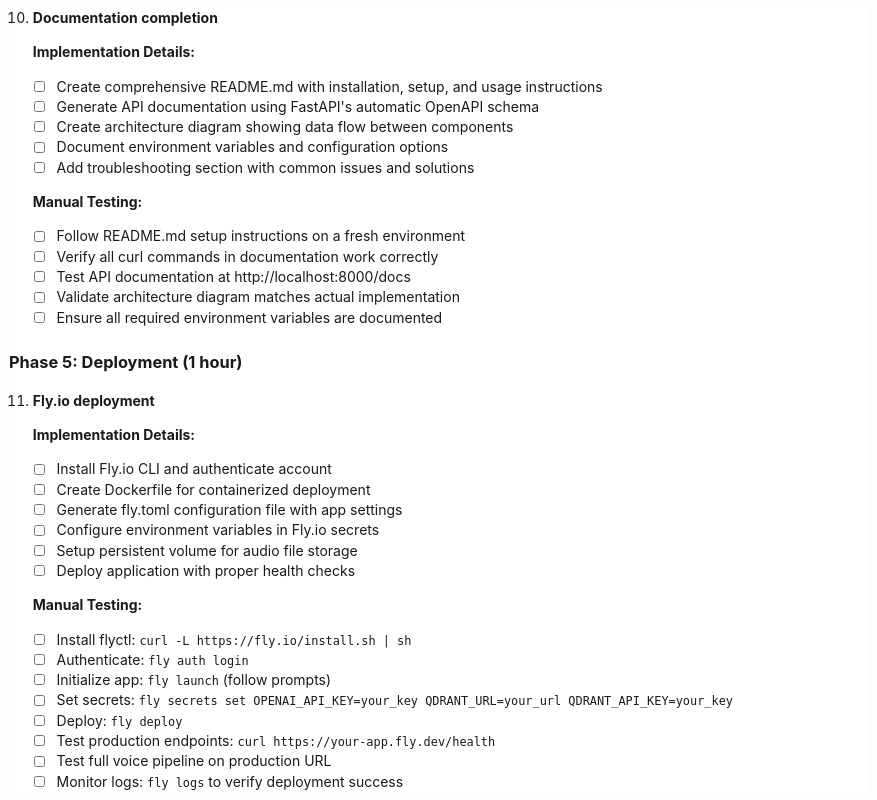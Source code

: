 10. **Documentation completion**
    
    **Implementation Details:**
    - [ ] Create comprehensive README.md with installation, setup, and usage instructions
    - [ ] Generate API documentation using FastAPI's automatic OpenAPI schema
    - [ ] Create architecture diagram showing data flow between components
    - [ ] Document environment variables and configuration options
    - [ ] Add troubleshooting section with common issues and solutions
    
    **Manual Testing:**
    - [ ] Follow README.md setup instructions on a fresh environment
    - [ ] Verify all curl commands in documentation work correctly
    - [ ] Test API documentation at http://localhost:8000/docs
    - [ ] Validate architecture diagram matches actual implementation
    - [ ] Ensure all required environment variables are documented

### Phase 5: Deployment (1 hour)
11. **Fly.io deployment**
    
    **Implementation Details:**
    - [ ] Install Fly.io CLI and authenticate account
    - [ ] Create Dockerfile for containerized deployment
    - [ ] Generate fly.toml configuration file with app settings
    - [ ] Configure environment variables in Fly.io secrets
    - [ ] Setup persistent volume for audio file storage
    - [ ] Deploy application with proper health checks
    
    **Manual Testing:**
    - [ ] Install flyctl: `curl -L https://fly.io/install.sh | sh`
    - [ ] Authenticate: `fly auth login`
    - [ ] Initialize app: `fly launch` (follow prompts)
    - [ ] Set secrets: `fly secrets set OPENAI_API_KEY=your_key QDRANT_URL=your_url QDRANT_API_KEY=your_key`
    - [ ] Deploy: `fly deploy`
    - [ ] Test production endpoints: `curl https://your-app.fly.dev/health`
    - [ ] Test full voice pipeline on production URL
    - [ ] Monitor logs: `fly logs` to verify deployment success
